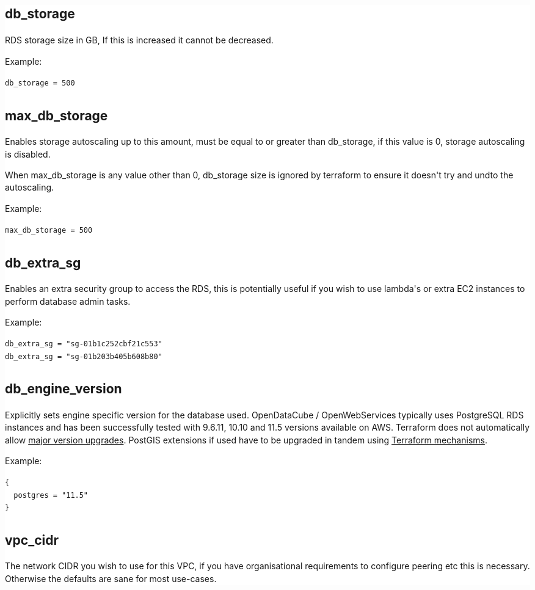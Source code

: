 ## db_storage

RDS storage size in GB, If this is increased it cannot be decreased. 

Example:
```
db_storage = 500
```

## max_db_storage

Enables storage autoscaling up to this amount, must be equal to or greater than db_storage, if this value is 0, storage autoscaling is disabled.

When max_db_storage is any value other than 0, db_storage size is ignored by terraform to ensure it doesn't try and undto the autoscaling.

Example:
```
max_db_storage = 500
```


## db_extra_sg

Enables an extra security group to access the RDS, this is potentially useful if you wish to use lambda's or extra EC2 instances to perform database admin tasks.

Example:
```
db_extra_sg = "sg-01b1c252cbf21c553"
db_extra_sg = "sg-01b203b405b608b80"
```

## db_engine_version

Explicitly sets engine specific version for the database used. OpenDataCube / OpenWebServices typically uses PostgreSQL RDS instances and has been successfully tested with 9.6.11, 10.10 and 11.5 versions available on AWS. Terraform does not automatically allow [major version upgrades](https://www.terraform.io/docs/providers/aws/r/db_instance.html#allow_major_version_upgrade). PostGIS extensions if used have to be upgraded in tandem using [Terraform mechanisms](https://www.terraform.io/docs/providers/postgresql/r/postgresql_extension.html).

Example:
```
{
  postgres = "11.5"
}
```

## vpc_cidr

The network CIDR you wish to use for this VPC, if you have organisational requirements to configure peering etc this is necessary. Otherwise the defaults are sane for most use-cases.
